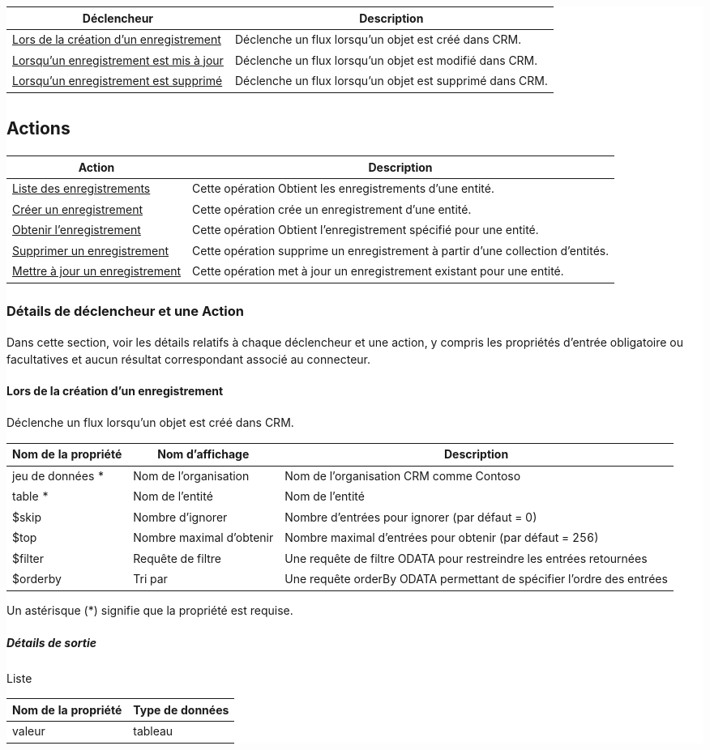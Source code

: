 |Déclencheur | Description|
|--- | ---|
|[Lors de la création d’un enregistrement](connectors-create-api-crmonline.md#when-a-record-is-created)|Déclenche un flux lorsqu’un objet est créé dans CRM.|
|[Lorsqu’un enregistrement est mis à jour](connectors-create-api-crmonline.md#when-a-record-is-updated)|Déclenche un flux lorsqu’un objet est modifié dans CRM.|
|[Lorsqu’un enregistrement est supprimé](connectors-create-api-crmonline.md#when-a-record-is-deleted)|Déclenche un flux lorsqu’un objet est supprimé dans CRM.|


## <a name="actions"></a>Actions

|Action|Description|
|--- | ---|
|[Liste des enregistrements](connectors-create-api-crmonline.md#list-records)|Cette opération Obtient les enregistrements d’une entité.|
|[Créer un enregistrement](connectors-create-api-crmonline.md#create-a-new-record)|Cette opération crée un enregistrement d’une entité.|
|[Obtenir l’enregistrement](connectors-create-api-crmonline.md#get-record)|Cette opération Obtient l’enregistrement spécifié pour une entité.|
|[Supprimer un enregistrement](connectors-create-api-crmonline.md#delete-a-record)|Cette opération supprime un enregistrement à partir d’une collection d’entités.|
|[Mettre à jour un enregistrement](connectors-create-api-crmonline.md#update-a-record)|Cette opération met à jour un enregistrement existant pour une entité.|

### <a name="trigger-and-action-details"></a>Détails de déclencheur et une Action

Dans cette section, voir les détails relatifs à chaque déclencheur et une action, y compris les propriétés d’entrée obligatoire ou facultatives et aucun résultat correspondant associé au connecteur.

#### <a name="when-a-record-is-created"></a>Lors de la création d’un enregistrement
Déclenche un flux lorsqu’un objet est créé dans CRM. 

|Nom de la propriété| Nom d’affichage|Description|
| ---|---|---|
|jeu de données *|Nom de l’organisation|Nom de l’organisation CRM comme Contoso|
|table *|Nom de l’entité|Nom de l’entité|
|$skip|Nombre d’ignorer|Nombre d’entrées pour ignorer (par défaut = 0)|
|$top|Nombre maximal d’obtenir|Nombre maximal d’entrées pour obtenir (par défaut = 256)|
|$filter|Requête de filtre|Une requête de filtre ODATA pour restreindre les entrées retournées|
|$orderby|Tri par|Une requête orderBy ODATA permettant de spécifier l’ordre des entrées|

Un astérisque (*) signifie que la propriété est requise.

##### <a name="output-details"></a>Détails de sortie
Liste

| Nom de la propriété | Type de données |
|---|---|
|valeur|tableau|
